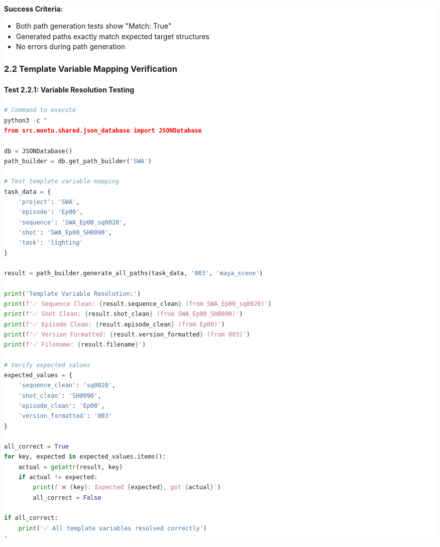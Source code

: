 
**Success Criteria:**
- Both path generation tests show "Match: True"
- Generated paths exactly match expected target structures
- No errors during path generation

### 2.2 Template Variable Mapping Verification

#### **Test 2.2.1: Variable Resolution Testing**
```python
# Command to execute
python3 -c "
from src.montu.shared.json_database import JSONDatabase

db = JSONDatabase()
path_builder = db.get_path_builder('SWA')

# Test template variable mapping
task_data = {
    'project': 'SWA',
    'episode': 'Ep00',
    'sequence': 'SWA_Ep00_sq0020',
    'shot': 'SWA_Ep00_SH0090',
    'task': 'lighting'
}

result = path_builder.generate_all_paths(task_data, '003', 'maya_scene')

print('Template Variable Resolution:')
print(f'✅ Sequence Clean: {result.sequence_clean} (from SWA_Ep00_sq0020)')
print(f'✅ Shot Clean: {result.shot_clean} (from SWA_Ep00_SH0090)')
print(f'✅ Episode Clean: {result.episode_clean} (from Ep00)')
print(f'✅ Version Formatted: {result.version_formatted} (from 003)')
print(f'✅ Filename: {result.filename}')

# Verify expected values
expected_values = {
    'sequence_clean': 'sq0020',
    'shot_clean': 'SH0090', 
    'episode_clean': 'Ep00',
    'version_formatted': '003'
}

all_correct = True
for key, expected in expected_values.items():
    actual = getattr(result, key)
    if actual != expected:
        print(f'❌ {key}: Expected {expected}, got {actual}')
        all_correct = False

if all_correct:
    print('✅ All template variables resolved correctly')
"
```
